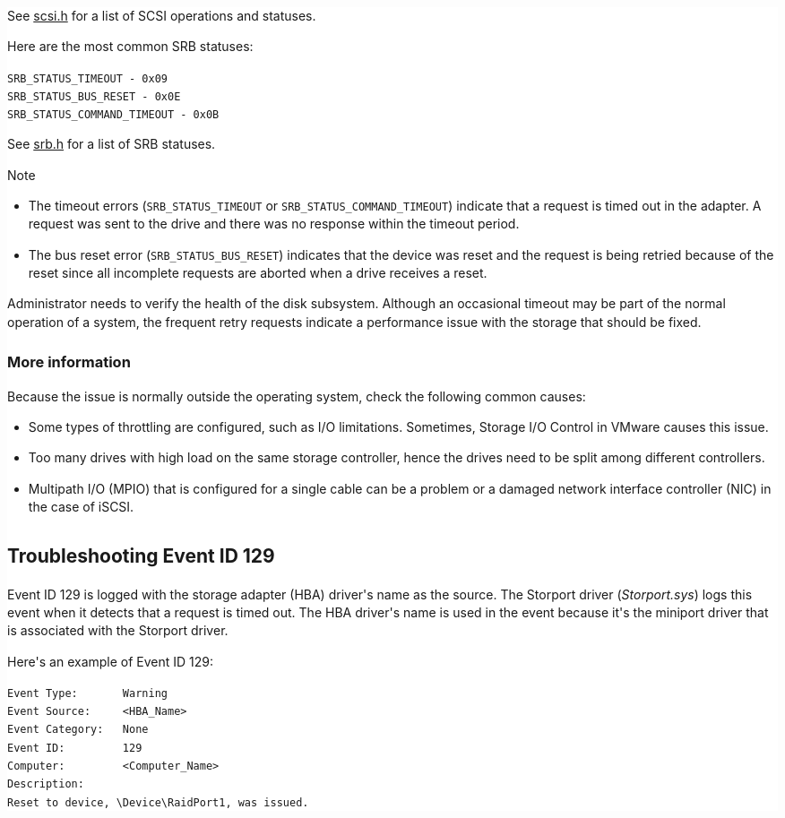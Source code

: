 See [scsi.h](https://docs.microsoft.com/windows-hardware/drivers/ddi/scsi/) for a list of SCSI operations and statuses.

Here are the most common SRB statuses:

```output
SRB_STATUS_TIMEOUT - 0x09
SRB_STATUS_BUS_RESET - 0x0E
SRB_STATUS_COMMAND_TIMEOUT - 0x0B
```

See [srb.h](https://docs.microsoft.com/windows-hardware/drivers/ddi/srb/ns-srb-_scsi_request_block) for a list of SRB statuses.

> [!NOTE]
>
> - The timeout errors (`SRB_STATUS_TIMEOUT` or `SRB_STATUS_COMMAND_TIMEOUT`) indicate that a request is timed out in the adapter. A request was sent to the drive and there was no response within the timeout period.
>
> - The bus reset error (`SRB_STATUS_BUS_RESET`) indicates that the device was reset and the request is being retried because of the reset since all incomplete requests are aborted when a drive receives a reset.

Administrator needs to verify the health of the disk subsystem. Although an occasional timeout may be part of the normal operation of a system, the frequent retry requests indicate a performance issue with the storage that should be fixed.

### More information

Because the issue is normally outside the operating system, check the following common causes:

- Some types of throttling are configured, such as I/O limitations. Sometimes, Storage I/O Control in VMware causes this issue.

- Too many drives with high load on the same storage controller, hence the drives need to be split among different controllers.

- Multipath I/O (MPIO) that is configured for a single cable can be a problem or a damaged network interface controller (NIC) in the case of iSCSI.

## Troubleshooting Event ID 129

Event ID 129 is logged with the storage adapter (HBA) driver's name as the source. The Storport driver (*Storport.sys*) logs this event when it detects that a request is timed out. The HBA driver's name is used in the event because it's the miniport driver that is associated with the Storport driver.

Here's an example of Event ID 129:

```output
Event Type:       Warning
Event Source:     <HBA_Name>
Event Category:   None
Event ID:         129
Computer:         <Computer_Name>
Description:
Reset to device, \Device\RaidPort1, was issued.
```
